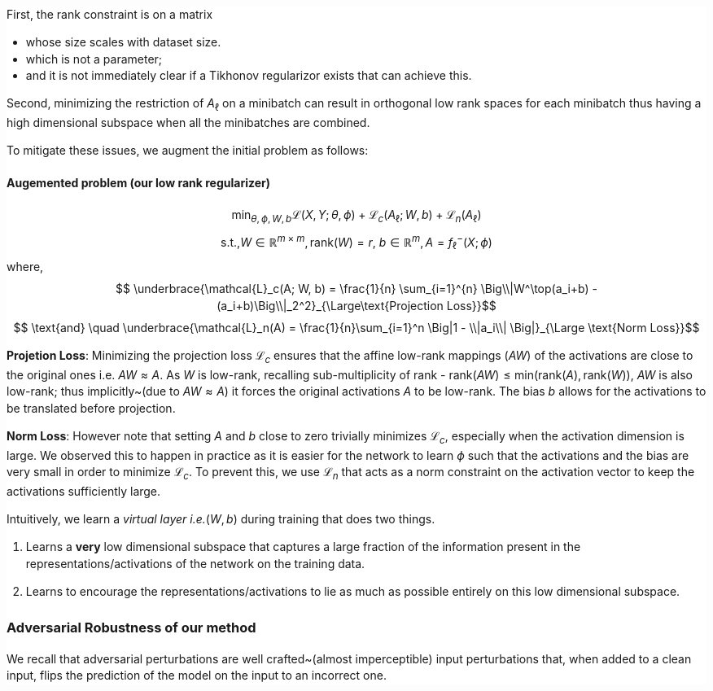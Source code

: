 
First, the rank constraint is on a matrix
* whose size scales with dataset size.
* which is not a parameter;
* and it is not immediately clear if a Tikhonov regularizor exists that can achieve this.

Second, minimizing the restriction of $A_\ell$ on a minibatch can result in orthogonal low rank spaces for each minibatch thus having a high dimensional subspace when all the minibatches are combined.

To mitigate these issues, we augment the initial problem as follows:
#### Augemented problem (our low rank regularizer)


$$
  \min_{\theta, \phi, W, b} \mathcal{L}(X, Y; \theta, \phi) + \mathcal{L}_c(A_\ell; W,b) + \mathcal{L}_n(A_\ell)$$
  $$\text{s.t.,} W\in \mathbb{R}^{m\times m}, \mathrm{rank}(W) = r,~ b\in \mathbb{R}^m,A=f^{-}_\ell(X; \phi)
$$
where,
$$
  \underbrace{\mathcal{L}_c(A; W, b) = \frac{1}{n} \sum_{i=1}^{n} \Big\\|W^\top(a_i+b) - (a_i+b)\Big\\|_2^2}_{\Large\text{Projection Loss}}$$
 $$ \text{and} \quad \underbrace{\mathcal{L}_n(A) = \frac{1}{n}\sum_{i=1}^n \Big|1 - \\|a_i\\| \Big|}_{\Large \text{Norm Loss}}$$

__Projetion Loss__: Minimizing the projection loss $\mathcal{L}_c$
ensures that the affine low-rank mappings ($AW$) of the activations
are close to the original ones i.e. $AW \approx A$. As $W$ is
low-rank, recalling sub-multiplicity of rank - $\mathrm{rank}(AW)\le \mathrm{min}(\mathrm{rank}(A),\mathrm{rank}(W))$,  $AW$ is also low-rank; thus implicitly~(due to
$AW\approx A$) it forces the original activations $A$ to
be low-rank. The bias $b$ allows for the activations to be translated before
projection.


__Norm Loss__: However note that setting $A$ and $b$ close to zero trivially minimizes $\mathcal{L}_c$, especially when the activation dimension is large. We observed this to happen in practice as it is easier for the network to learn $\phi$ such that the activations and the bias are very small in order to minimize $\mathcal{L}_c$. To prevent this, we use $\mathcal{L}_n$ that acts as a norm constraint on the activation vector to keep the activations sufficiently large.

Intuitively, we learn a _virtual layer i.e._($W,b$) during training that does two things.

1. Learns a **very** low dimensional subspace that captures a large fraction of the information present in the representations/activations of the network on the training data.

2. Learns to encourage the representations/activations to lie as much as possible entirely on this low dimensional subspace.

### Adversarial Robustness of our method

We recall that adversarial perturbations are well crafted~(almost
imperceptible) input perturbations that, when added to a clean input, flips the prediction
of the model on the input to an incorrect
one.
